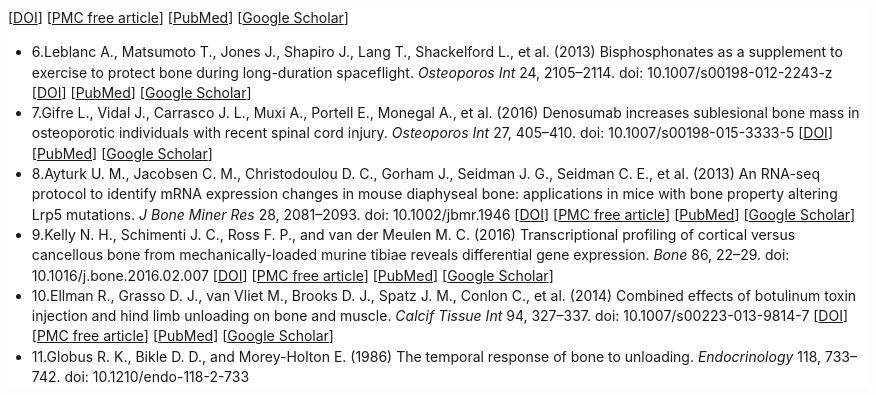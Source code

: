    [[DOI](https://doi.org/10.1002/jbm4.10012)] [[PMC free article](/articles/PMC6124165/)] [[PubMed](https://pubmed.ncbi.nlm.nih.gov/30283882/)] [[Google Scholar](https://scholar.google.com/scholar_lookup?journal=JBMR%20Plus&title=Treatment%20With%20a%20Soluble%20Bone%20Morphogenetic%20Protein%20Type%201A%20Receptor%20(BMPR1A)%20Fusion%20Protein%20Increases%20Bone%20Mass%20and%20Bone%20Formation%20in%20Mice%20Subjected%20to%20Hindlimb%20Unloading&author=F.%20C.%20Ko&author=M.%20Van%20Vliet&author=R.%20Ellman&author=D.%20Grasso&author=D.%20J.%20Brooks&volume=1&publication_year=2017&pages=66-72&pmid=30283882&doi=10.1002/jbm4.10012&)]
* 6.Leblanc A., Matsumoto T., Jones J., Shapiro J., Lang T., Shackelford L., et al. (2013) Bisphosphonates as a supplement to exercise to protect bone during long-duration spaceflight. *Osteoporos Int*
  24, 2105–2114. doi: 10.1007/s00198-012-2243-z
   [[DOI](https://doi.org/10.1007/s00198-012-2243-z)] [[PubMed](https://pubmed.ncbi.nlm.nih.gov/23334732/)] [[Google Scholar](https://scholar.google.com/scholar_lookup?journal=Osteoporos%20Int&title=Bisphosphonates%20as%20a%20supplement%20to%20exercise%20to%20protect%20bone%20during%20long-duration%20spaceflight&author=A.%20Leblanc&author=T.%20Matsumoto&author=J.%20Jones&author=J.%20Shapiro&author=T.%20Lang&volume=24&publication_year=2013&pages=2105-2114&pmid=23334732&doi=10.1007/s00198-012-2243-z&)]
* 7.Gifre L., Vidal J., Carrasco J. L., Muxi A., Portell E., Monegal A., et al. (2016) Denosumab increases sublesional bone mass in osteoporotic individuals with recent spinal cord injury. *Osteoporos Int*
  27, 405–410. doi: 10.1007/s00198-015-3333-5
   [[DOI](https://doi.org/10.1007/s00198-015-3333-5)] [[PubMed](https://pubmed.ncbi.nlm.nih.gov/26423406/)] [[Google Scholar](https://scholar.google.com/scholar_lookup?journal=Osteoporos%20Int&title=Denosumab%20increases%20sublesional%20bone%20mass%20in%20osteoporotic%20individuals%20with%20recent%20spinal%20cord%20injury&author=L.%20Gifre&author=J.%20Vidal&author=J.%20L.%20Carrasco&author=A.%20Muxi&author=E.%20Portell&volume=27&publication_year=2016&pages=405-410&pmid=26423406&doi=10.1007/s00198-015-3333-5&)]
* 8.Ayturk U. M., Jacobsen C. M., Christodoulou D. C., Gorham J., Seidman J. G., Seidman C. E., et al. (2013) An RNA-seq protocol to identify mRNA expression changes in mouse diaphyseal bone: applications in mice with bone property altering Lrp5 mutations. *J Bone Miner Res*
  28, 2081–2093. doi: 10.1002/jbmr.1946
   [[DOI](https://doi.org/10.1002/jbmr.1946)] [[PMC free article](/articles/PMC3743099/)] [[PubMed](https://pubmed.ncbi.nlm.nih.gov/23553928/)] [[Google Scholar](https://scholar.google.com/scholar_lookup?journal=J%20Bone%20Miner%20Res&title=An%20RNA-seq%20protocol%20to%20identify%20mRNA%20expression%20changes%20in%20mouse%20diaphyseal%20bone:%20applications%20in%20mice%20with%20bone%20property%20altering%20Lrp5%20mutations&author=U.%20M.%20Ayturk&author=C.%20M.%20Jacobsen&author=D.%20C.%20Christodoulou&author=J.%20Gorham&author=J.%20G.%20Seidman&volume=28&publication_year=2013&pages=2081-2093&pmid=23553928&doi=10.1002/jbmr.1946&)]
* 9.Kelly N. H., Schimenti J. C., Ross F. P., and van der Meulen M. C. (2016) Transcriptional profiling of cortical versus cancellous bone from mechanically-loaded murine tibiae reveals differential gene expression. *Bone*
  86, 22–29. doi: 10.1016/j.bone.2016.02.007
   [[DOI](https://doi.org/10.1016/j.bone.2016.02.007)] [[PMC free article](/articles/PMC4833881/)] [[PubMed](https://pubmed.ncbi.nlm.nih.gov/26876048/)] [[Google Scholar](https://scholar.google.com/scholar_lookup?journal=Bone&title=Transcriptional%20profiling%20of%20cortical%20versus%20cancellous%20bone%20from%20mechanically-loaded%20murine%20tibiae%20reveals%20differential%20gene%20expression&author=N.%20H.%20Kelly&author=J.%20C.%20Schimenti&author=F.%20P.%20Ross&author=M.%20C.%20van%20der%20Meulen&volume=86&publication_year=2016&pages=22-29&pmid=26876048&doi=10.1016/j.bone.2016.02.007&)]
* 10.Ellman R., Grasso D. J., van Vliet M., Brooks D. J., Spatz J. M., Conlon C., et al. (2014) Combined effects of botulinum toxin injection and hind limb unloading on bone and muscle. *Calcif Tissue Int*
  94, 327–337. doi: 10.1007/s00223-013-9814-7
   [[DOI](https://doi.org/10.1007/s00223-013-9814-7)] [[PMC free article](/articles/PMC3921683/)] [[PubMed](https://pubmed.ncbi.nlm.nih.gov/24240478/)] [[Google Scholar](https://scholar.google.com/scholar_lookup?journal=Calcif%20Tissue%20Int&title=Combined%20effects%20of%20botulinum%20toxin%20injection%20and%20hind%20limb%20unloading%20on%20bone%20and%20muscle&author=R.%20Ellman&author=D.%20J.%20Grasso&author=M.%20van%20Vliet&author=D.%20J.%20Brooks&author=J.%20M.%20Spatz&volume=94&publication_year=2014&pages=327-337&pmid=24240478&doi=10.1007/s00223-013-9814-7&)]
* 11.Globus R. K., Bikle D. D., and Morey-Holton E. (1986) The temporal response of bone to unloading. *Endocrinology*
  118, 733–742. doi: 10.1210/endo-118-2-733